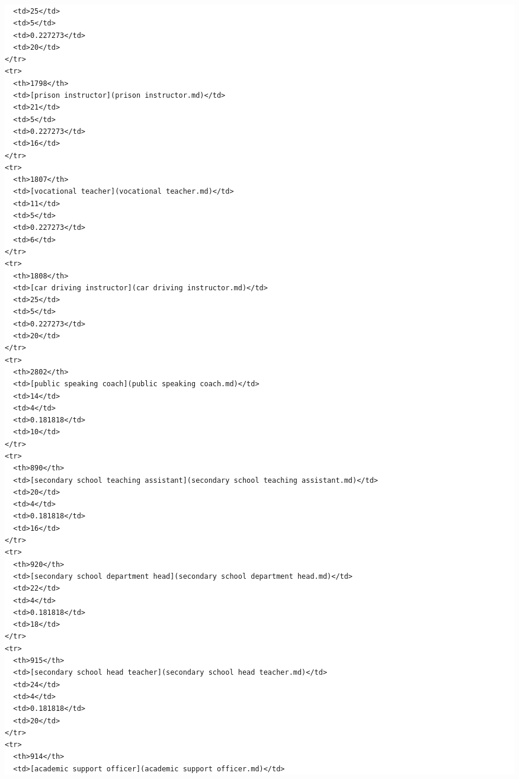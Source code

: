       <td>25</td>
      <td>5</td>
      <td>0.227273</td>
      <td>20</td>
    </tr>
    <tr>
      <th>1798</th>
      <td>[prison instructor](prison instructor.md)</td>
      <td>21</td>
      <td>5</td>
      <td>0.227273</td>
      <td>16</td>
    </tr>
    <tr>
      <th>1807</th>
      <td>[vocational teacher](vocational teacher.md)</td>
      <td>11</td>
      <td>5</td>
      <td>0.227273</td>
      <td>6</td>
    </tr>
    <tr>
      <th>1808</th>
      <td>[car driving instructor](car driving instructor.md)</td>
      <td>25</td>
      <td>5</td>
      <td>0.227273</td>
      <td>20</td>
    </tr>
    <tr>
      <th>2802</th>
      <td>[public speaking coach](public speaking coach.md)</td>
      <td>14</td>
      <td>4</td>
      <td>0.181818</td>
      <td>10</td>
    </tr>
    <tr>
      <th>890</th>
      <td>[secondary school teaching assistant](secondary school teaching assistant.md)</td>
      <td>20</td>
      <td>4</td>
      <td>0.181818</td>
      <td>16</td>
    </tr>
    <tr>
      <th>920</th>
      <td>[secondary school department head](secondary school department head.md)</td>
      <td>22</td>
      <td>4</td>
      <td>0.181818</td>
      <td>18</td>
    </tr>
    <tr>
      <th>915</th>
      <td>[secondary school head teacher](secondary school head teacher.md)</td>
      <td>24</td>
      <td>4</td>
      <td>0.181818</td>
      <td>20</td>
    </tr>
    <tr>
      <th>914</th>
      <td>[academic support officer](academic support officer.md)</td>